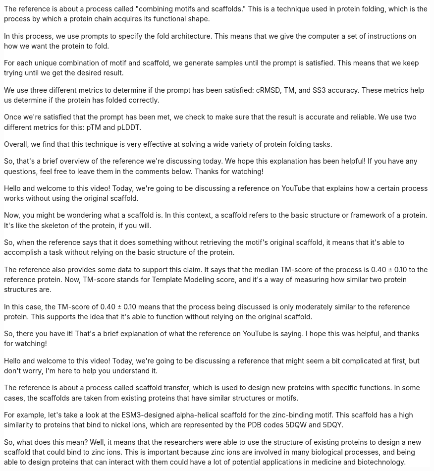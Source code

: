 The reference is about a process called "combining motifs and scaffolds." This is a technique used in protein folding, which is the process by which a protein chain acquires its functional shape.

In this process, we use prompts to specify the fold architecture. This means that we give the computer a set of instructions on how we want the protein to fold.

For each unique combination of motif and scaffold, we generate samples until the prompt is satisfied. This means that we keep trying until we get the desired result.

We use three different metrics to determine if the prompt has been satisfied: cRMSD, TM, and SS3 accuracy. These metrics help us determine if the protein has folded correctly.

Once we're satisfied that the prompt has been met, we check to make sure that the result is accurate and reliable. We use two different metrics for this: pTM and pLDDT.

Overall, we find that this technique is very effective at solving a wide variety of protein folding tasks.

So, that's a brief overview of the reference we're discussing today. We hope this explanation has been helpful! If you have any questions, feel free to leave them in the comments below. Thanks for watching!

 Hello and welcome to this video! Today, we're going to be discussing a reference on YouTube that explains how a certain process works without using the original scaffold.

Now, you might be wondering what a scaffold is. In this context, a scaffold refers to the basic structure or framework of a protein. It's like the skeleton of the protein, if you will.

So, when the reference says that it does something without retrieving the motif's original scaffold, it means that it's able to accomplish a task without relying on the basic structure of the protein.

The reference also provides some data to support this claim. It says that the median TM-score of the process is $0.40 \pm 0.10$ to the reference protein. Now, TM-score stands for Template Modeling score, and it's a way of measuring how similar two protein structures are.

In this case, the TM-score of $0.40 \pm 0.10$ means that the process being discussed is only moderately similar to the reference protein. This supports the idea that it's able to function without relying on the original scaffold.

So, there you have it! That's a brief explanation of what the reference on YouTube is saying. I hope this was helpful, and thanks for watching!

 Hello and welcome to this video! Today, we're going to be discussing a reference that might seem a bit complicated at first, but don't worry, I'm here to help you understand it.

The reference is about a process called scaffold transfer, which is used to design new proteins with specific functions. In some cases, the scaffolds are taken from existing proteins that have similar structures or motifs.

For example, let's take a look at the ESM3-designed alpha-helical scaffold for the zinc-binding motif. This scaffold has a high similarity to proteins that bind to nickel ions, which are represented by the PDB codes 5DQW and 5DQY.

So, what does this mean? Well, it means that the researchers were able to use the structure of existing proteins to design a new scaffold that could bind to zinc ions. This is important because zinc ions are involved in many biological processes, and being able to design proteins that can interact with them could have a lot of potential applications in medicine and biotechnology.
